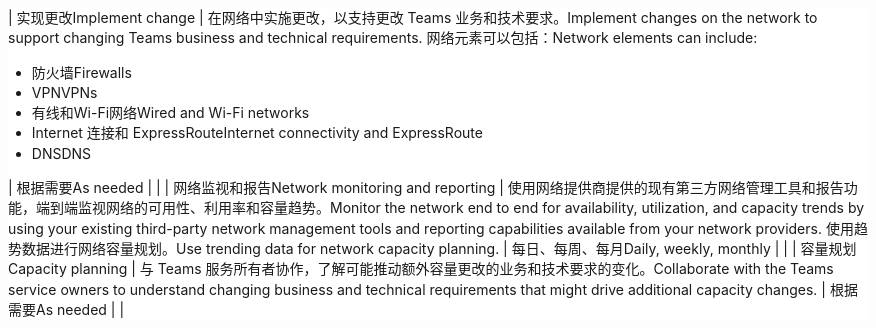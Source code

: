 | <span data-ttu-id="f27a4-447">实现更改</span><span class="sxs-lookup"><span data-stu-id="f27a4-447">Implement change</span></span> | <span data-ttu-id="f27a4-448">在网络中实施更改，以支持更改 Teams 业务和技术要求。</span><span class="sxs-lookup"><span data-stu-id="f27a4-448">Implement changes on the network to support changing Teams business and technical requirements.</span></span> <span data-ttu-id="f27a4-449">网络元素可以包括：</span><span class="sxs-lookup"><span data-stu-id="f27a4-449">Network elements can include:</span></span><ul><li><span data-ttu-id="f27a4-450">防火墙</span><span class="sxs-lookup"><span data-stu-id="f27a4-450">Firewalls</span></span></li><li><span data-ttu-id="f27a4-451">VPN</span><span class="sxs-lookup"><span data-stu-id="f27a4-451">VPNs</span></span></li><li><span data-ttu-id="f27a4-452">有线和Wi-Fi网络</span><span class="sxs-lookup"><span data-stu-id="f27a4-452">Wired and Wi-Fi networks</span></span></li><li><span data-ttu-id="f27a4-453">Internet 连接和 ExpressRoute</span><span class="sxs-lookup"><span data-stu-id="f27a4-453">Internet connectivity and ExpressRoute</span></span></li><li><span data-ttu-id="f27a4-454">DNS</span><span class="sxs-lookup"><span data-stu-id="f27a4-454">DNS</span></span></li></ul> | <span data-ttu-id="f27a4-455">根据需要</span><span class="sxs-lookup"><span data-stu-id="f27a4-455">As needed</span></span> | |
| <span data-ttu-id="f27a4-456">网络监视和报告</span><span class="sxs-lookup"><span data-stu-id="f27a4-456">Network monitoring and reporting</span></span> | <span data-ttu-id="f27a4-457">使用网络提供商提供的现有第三方网络管理工具和报告功能，端到端监视网络的可用性、利用率和容量趋势。</span><span class="sxs-lookup"><span data-stu-id="f27a4-457">Monitor the network end to end for availability, utilization, and capacity trends by using your existing third-party network management tools and reporting capabilities available from your network providers.</span></span> <span data-ttu-id="f27a4-458">使用趋势数据进行网络容量规划。</span><span class="sxs-lookup"><span data-stu-id="f27a4-458">Use trending data for network capacity planning.</span></span> | <span data-ttu-id="f27a4-459">每日、每周、每月</span><span class="sxs-lookup"><span data-stu-id="f27a4-459">Daily, weekly, monthly</span></span> | |
| <span data-ttu-id="f27a4-460">容量规划</span><span class="sxs-lookup"><span data-stu-id="f27a4-460">Capacity planning</span></span> | <span data-ttu-id="f27a4-461">与 Teams 服务所有者协作，了解可能推动额外容量更改的业务和技术要求的变化。</span><span class="sxs-lookup"><span data-stu-id="f27a4-461">Collaborate with the Teams service owners to understand changing business and technical requirements that might drive additional capacity changes.</span></span>  | <span data-ttu-id="f27a4-462">根据需要</span><span class="sxs-lookup"><span data-stu-id="f27a4-462">As needed</span></span> | |
